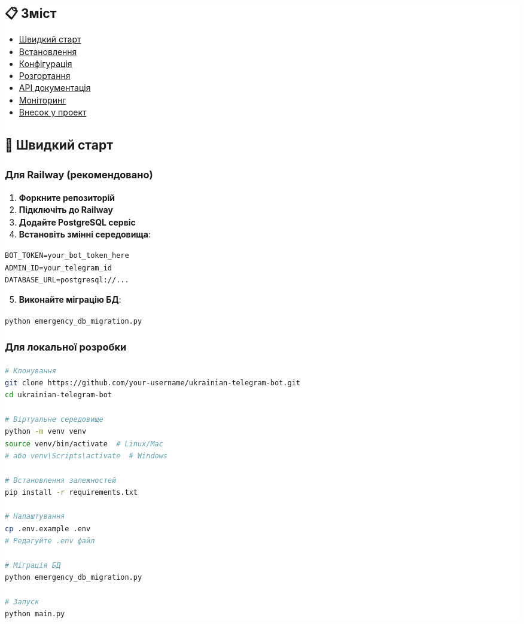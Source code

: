 ## 📋 Зміст

- [Швидкий старт](#-швидкий-старт)
- [Встановлення](#-встановлення)
- [Конфігурація](#-конфігурація)
- [Розгортання](#-розгортання)
- [API документація](#-api)
- [Моніторинг](#-моніторинг)
- [Внесок у проект](#-внесок)

## 🚀 Швидкий старт

### Для Railway (рекомендовано)

1. **Форкните репозиторій**
2. **Підключіть до Railway**
3. **Додайте PostgreSQL сервіс**
4. **Встановіть змінні середовища**:

```env
BOT_TOKEN=your_bot_token_here
ADMIN_ID=your_telegram_id
DATABASE_URL=postgresql://...
```

5. **Виконайте міграцію БД**:
```bash
python emergency_db_migration.py
```

### Для локальної розробки

```bash
# Клонування
git clone https://github.com/your-username/ukrainian-telegram-bot.git
cd ukrainian-telegram-bot

# Віртуальне середовище
python -m venv venv
source venv/bin/activate  # Linux/Mac
# або venv\Scripts\activate  # Windows

# Встановлення залежностей
pip install -r requirements.txt

# Налаштування
cp .env.example .env
# Редагуйте .env файл

# Міграція БД
python emergency_db_migration.py

# Запуск
python main.py
```
